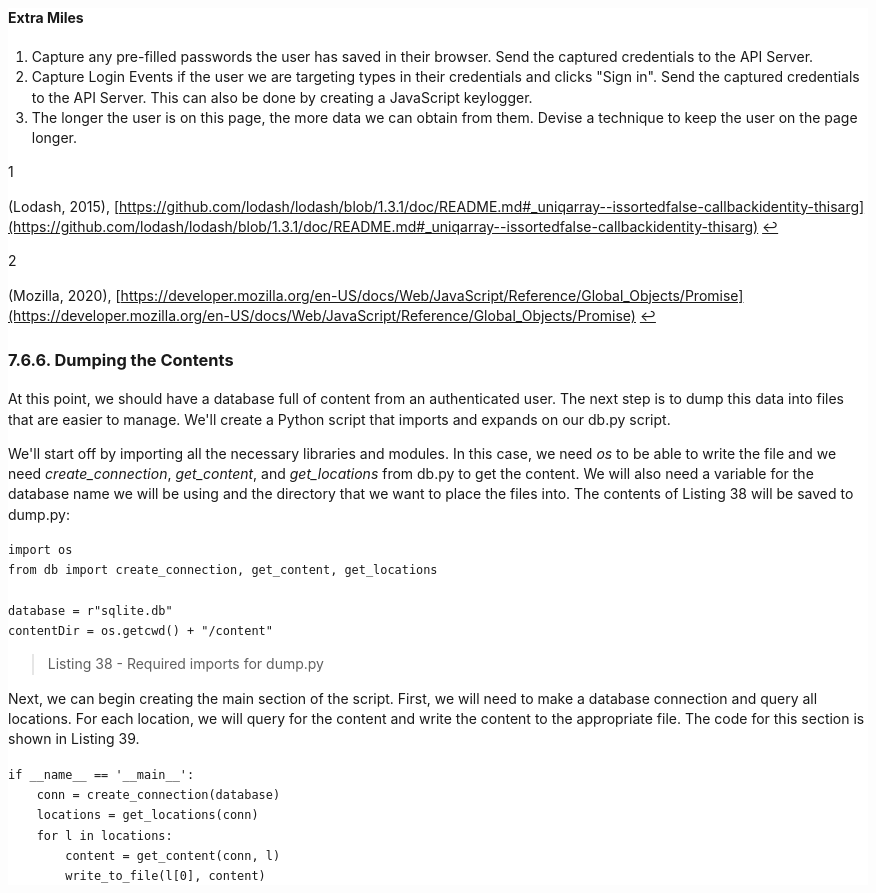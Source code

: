#### Extra Miles

1. Capture any pre-filled passwords the user has saved in their browser. Send the captured credentials to the API Server.
2. Capture Login Events if the user we are targeting types in their credentials and clicks "Sign in". Send the captured credentials to the API Server. This can also be done by creating a JavaScript keylogger.
3. The longer the user is on this page, the more data we can obtain from them. Devise a technique to keep the user on the page longer.

1

(Lodash, 2015), [https://github.com/lodash/lodash/blob/1.3.1/doc/README.md#_uniqarray--issortedfalse-callbackidentity-thisarg](https://github.com/lodash/lodash/blob/1.3.1/doc/README.md#_uniqarray--issortedfalse-callbackidentity-thisarg) [↩︎](https://portal.offsec.com/courses/web-300-687/learning/openitcockpit-xss-and-os-command-injection-blackbox-10585/wrapping-up-10652/wrapping-up-10712#fnref-local_id_355-1)

2

(Mozilla, 2020), [https://developer.mozilla.org/en-US/docs/Web/JavaScript/Reference/Global_Objects/Promise](https://developer.mozilla.org/en-US/docs/Web/JavaScript/Reference/Global_Objects/Promise) [↩︎](https://portal.offsec.com/courses/web-300-687/learning/openitcockpit-xss-and-os-command-injection-blackbox-10585/wrapping-up-10652/wrapping-up-10712#fnref-local_id_355-2)

### 7.6.6. Dumping the Contents

At this point, we should have a database full of content from an authenticated user. The next step is to dump this data into files that are easier to manage. We'll create a Python script that imports and expands on our db.py script.

We'll start off by importing all the necessary libraries and modules. In this case, we need _os_ to be able to write the file and we need _create_connection_, _get_content_, and _get_locations_ from db.py to get the content. We will also need a variable for the database name we will be using and the directory that we want to place the files into. The contents of Listing 38 will be saved to dump.py:

```
import os
from db import create_connection, get_content, get_locations

database = r"sqlite.db"
contentDir = os.getcwd() + "/content"
```

> Listing 38 - Required imports for dump.py

Next, we can begin creating the main section of the script. First, we will need to make a database connection and query all locations. For each location, we will query for the content and write the content to the appropriate file. The code for this section is shown in Listing 39.

```
if __name__ == '__main__':
    conn = create_connection(database)
    locations = get_locations(conn)
    for l in locations:
        content = get_content(conn, l)
        write_to_file(l[0], content)
```
